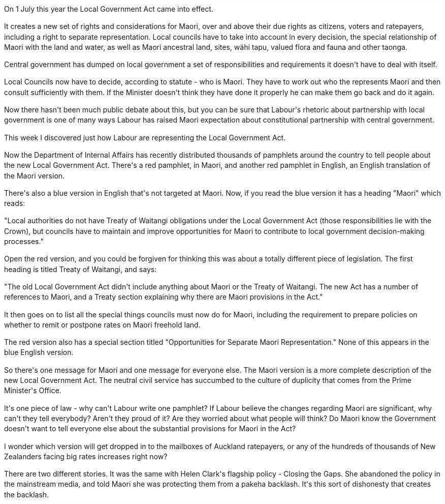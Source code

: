 On 1 July this year the Local Government Act came into effect.

It creates a new set of rights and considerations for Maori, over and above their due rights as citizens, voters and ratepayers, including a right to separate representation. Local councils have to take into account in every decision, the special relationship of Maori with the land and water, as well as Maori ancestral land, sites, wähi tapu, valued flora and fauna and other taonga.

Central government has dumped on local government a set of responsibilities and requirements it doesn't have to deal with itself.

Local Councils now have to decide, according to statute - who is Maori. They have to work out who the represents Maori and then consult sufficiently with them. If the Minister doesn't think they have done it properly he can make them go back and do it again.

Now there hasn't been much public debate about this, but you can be sure that Labour's rhetoric about partnership with local government is one of many ways Labour has raised Maori expectation about constitutional partnership with central government.

This week I discovered just how Labour are representing the Local Government Act.

Now the Department of Internal Affairs has recently distributed thousands of pamphlets around the country to tell people about the new Local Government Act. There's a red pamphlet, in Maori, and another red pamphlet in English, an English translation of the Maori version.

There's also a blue version in English that's not targeted at Maori. Now, if you read the blue version it has a heading "Maori" which reads:

"Local authorities do not have Treaty of Waitangi obligations under the Local Government Act (those responsibilities lie with the Crown), but councils have to maintain and improve opportunities for Maori to contribute to local government decision-making processes."

Open the red version, and you could be forgiven for thinking this was about a totally different piece of legislation. The first heading is titled Treaty of Waitangi, and says:

"The old Local Government Act didn't include anything about Maori or the Treaty of Waitangi. The new Act has a number of references to Maori, and a Treaty section explaining why there are Maori provisions in the Act."

It then goes on to list all the special things councils must now do for Maori, including the requirement to prepare policies on whether to remit or postpone rates on Maori freehold land.

The red version also has a special section titled "Opportunities for Separate Maori Representation." None of this appears in the blue English version.

So there's one message for Maori and one message for everyone else. The Maori version is a more complete description of the new Local Government Act. The neutral civil service has succumbed to the culture of duplicity that comes from the Prime Minister's Office.

It's one piece of law - why can't Labour write one pamphlet? If Labour believe the changes regarding Maori are significant, why can't they tell everybody? Aren't they proud of it? Are they worried about what people will think? Do Maori know the Government doesn't want to tell everyone else about the substantial provisions for Maori in the Act?

I wonder which version will get dropped in to the mailboxes of Auckland ratepayers, or any of the hundreds of thousands of New Zealanders facing big rates increases right now?

There are two different stories. It was the same with Helen Clark's flagship policy - Closing the Gaps. She abandoned the policy in the mainstream media, and told Maori she was protecting them from a pakeha backlash. It's this sort of dishonesty that creates the backlash.
